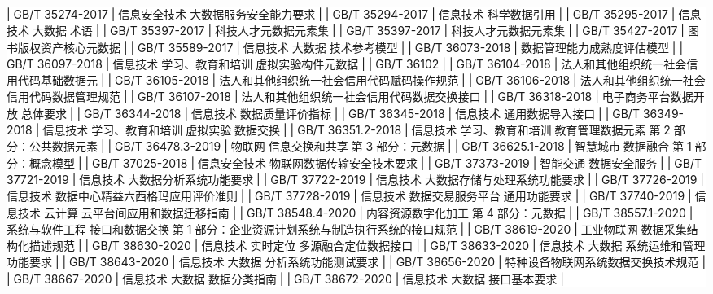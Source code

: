| GB/T 35274-2017   | 信息安全技术 大数据服务安全能力要求                                               |
| GB/T 35294-2017   | 信息技术 科学数据引用                                                             |
| GB/T 35295-2017   | 信息技术 大数据 术语                                                              |
| GB/T 35397-2017   | 科技人才元数据元素集                                                              |
| GB/T 35397-2017   | 科技人才元数据元素集                                                              |
| GB/T 35427-2017   | 图书版权资产核心元数据                                                            |
| GB/T 35589-2017   | 信息技术 大数据 技术参考模型                                                      |
| GB/T 36073-2018   | 数据管理能力成熟度评估模型                                                        |
| GB/T 36097-2018   | 信息技术 学习、教育和培训 虚拟实验构件元数据                                      |
| GB/T 36102        |
| GB/T 36104-2018   | 法人和其他组织统一社会信用代码基础数据元                                          |
| GB/T 36105-2018   | 法人和其他组织统一社会信用代码赋码操作规范                                        |
| GB/T 36106-2018   | 法人和其他组织统一社会信用代码数据管理规范                                        |
| GB/T 36107-2018   | 法人和其他组织统一社会信用代码数据交换接口                                        |
| GB/T 36318-2018   | 电子商务平台数据开放 总体要求                                                     |
| GB/T 36344-2018   | 信息技术 数据质量评价指标                                                         |
| GB/T 36345-2018   | 信息技术 通用数据导入接口                                                         |
| GB/T 36349-2018   | 信息技术 学习、教育和培训 虚拟实验 数据交换                                       |
| GB/T 36351.2-2018 | 信息技术 学习、教育和培训 教育管理数据元素 第 2 部分：公共数据元素                |
| GB/T 36478.3-2019 | 物联网 信息交换和共享 第 3 部分：元数据                                           |
| GB/T 36625.1-2018 | 智慧城市 数据融合 第 1 部分：概念模型                                             |
| GB/T 37025-2018   | 信息安全技术 物联网数据传输安全技术要求                                           |
| GB/T 37373-2019   | 智能交通 数据安全服务                                                             |
| GB/T 37721-2019   | 信息技术 大数据分析系统功能要求                                                   |
| GB/T 37722-2019   | 信息技术 大数据存储与处理系统功能要求                                             |
| GB/T 37726-2019   | 信息技术 数据中心精益六西格玛应用评价准则                                         |
| GB/T 37728-2019   | 信息技术 数据交易服务平台 通用功能要求                                            |
| GB/T 37740-2019   | 信息技术 云计算 云平台间应用和数据迁移指南                                        |
| GB/T 38548.4-2020 | 内容资源数字化加工 第 4 部分：元数据                                              |
| GB/T 38557.1-2020 | 系统与软件工程 接口和数据交换 第 1 部分：企业资源计划系统与制造执行系统的接口规范 |
| GB/T 38619-2020   | 工业物联网 数据采集结构化描述规范                                                 |
| GB/T 38630-2020   | 信息技术 实时定位 多源融合定位数据接口                                            |
| GB/T 38633-2020   | 信息技术 大数据 系统运维和管理功能要求                                            |
| GB/T 38643-2020   | 信息技术 大数据 分析系统功能测试要求                                              |
| GB/T 38656-2020   | 特种设备物联网系统数据交换技术规范                                                |
| GB/T 38667-2020   | 信息技术 大数据 数据分类指南                                                      |
| GB/T 38672-2020   | 信息技术 大数据 接口基本要求                                                      |